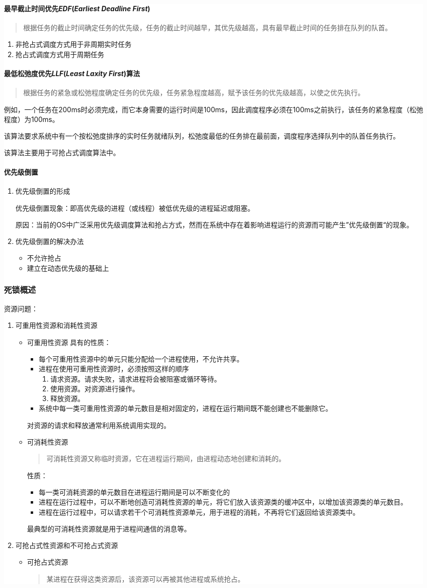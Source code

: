 #### 最早截止时间优先$EDF(Earliest\;Deadline\;First)$

> 根据任务的截止时间确定任务的优先级，任务的截止时间越早，其优先级越高，具有最早截止时间的任务排在队列的队首。

1. 非抢占式调度方式用于非周期实时任务
2. 抢占式调度方式用于周期任务

#### 最低松弛度优先$LLF(Least\;Laxity\;First)$算法

> 根据任务的紧急或松弛程度确定任务的优先级，任务紧急程度越高，赋予该任务的优先级越高，以使之优先执行。

例如，一个任务在200ms时必须完成，而它本身需要的运行时间是100ms，因此调度程序必须在100ms之前执行，该任务的紧急程度（松弛程度）为100ms。

该算法要求系统中有一个按松弛度排序的实时任务就绪队列，松弛度最低的任务排在最前面，调度程序选择队列中的队首任务执行。

该算法主要用于可抢占式调度算法中。

#### 优先级倒置

1. 优先级倒置的形成

    优先级倒置现象：即高优先级的进程（或线程）被低优先级的进程延迟或阻塞。

    原因：当前的OS中广泛采用优先级调度算法和抢占方式，然而在系统中存在着影响进程运行的资源而可能产生”优先级倒置“的现象。

2. 优先级倒置的解决办法
    - 不允许抢占
    - 建立在动态优先级的基础上

### 死锁概述

资源问题：

1. 可重用性资源和消耗性资源
    - 可重用性资源
        具有的性质：
        - 每个可重用性资源中的单元只能分配给一个进程使用，不允许共享。
        - 进程在使用可重用性资源时，必须按照这样的顺序
            1. 请求资源。请求失败，请求进程将会被阻塞或循环等待。
            2. 使用资源。对资源进行操作。
            3. 释放资源。
        - 系统中每一类可重用性资源的单元数目是相对固定的，进程在运行期间既不能创建也不能删除它。

        对资源的请求和释放通常利用系统调用实现的。

    - 可消耗性资源
        > 可消耗性资源又称临时资源，它在进程运行期间，由进程动态地创建和消耗的。

        性质：
        - 每一类可消耗资源的单元数目在进程运行期间是可以不断变化的
        - 进程在运行过程中，可以不断地创造可消耗性资源的单元，将它们放入该资源类的缓冲区中，以增加该资源类的单元数目。
        - 进程在运行过程中，可以请求若干个可消耗性资源单元，用于进程的消耗，不再将它们返回给该资源类中。

        最典型的可消耗性资源就是用于进程间通信的消息等。

2. 可抢占式性资源和不可抢占式资源
    - 可抢占式资源
        > 某进程在获得这类资源后，该资源可以再被其他进程或系统抢占。

